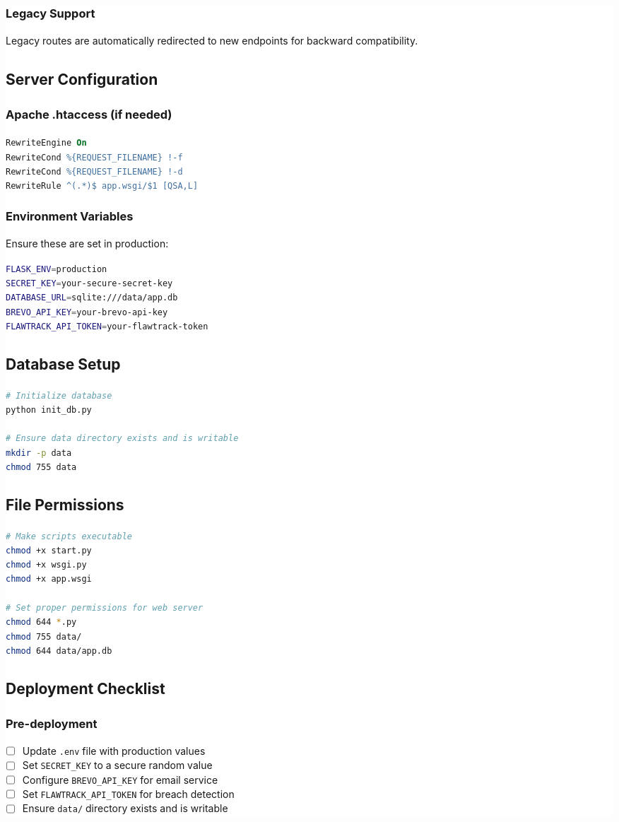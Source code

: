 ### Legacy Support
Legacy routes are automatically redirected to new endpoints for backward compatibility.

## Server Configuration

### Apache .htaccess (if needed)
```apache
RewriteEngine On
RewriteCond %{REQUEST_FILENAME} !-f
RewriteCond %{REQUEST_FILENAME} !-d
RewriteRule ^(.*)$ app.wsgi/$1 [QSA,L]
```

### Environment Variables
Ensure these are set in production:
```bash
FLASK_ENV=production
SECRET_KEY=your-secure-secret-key
DATABASE_URL=sqlite:///data/app.db
BREVO_API_KEY=your-brevo-api-key
FLAWTRACK_API_TOKEN=your-flawtrack-token
```

## Database Setup
```bash
# Initialize database
python init_db.py

# Ensure data directory exists and is writable
mkdir -p data
chmod 755 data
```

## File Permissions
```bash
# Make scripts executable
chmod +x start.py
chmod +x wsgi.py
chmod +x app.wsgi

# Set proper permissions for web server
chmod 644 *.py
chmod 755 data/
chmod 644 data/app.db
```

## Deployment Checklist

### Pre-deployment
- [ ] Update `.env` file with production values
- [ ] Set `SECRET_KEY` to a secure random value
- [ ] Configure `BREVO_API_KEY` for email service
- [ ] Set `FLAWTRACK_API_TOKEN` for breach detection
- [ ] Ensure `data/` directory exists and is writable

